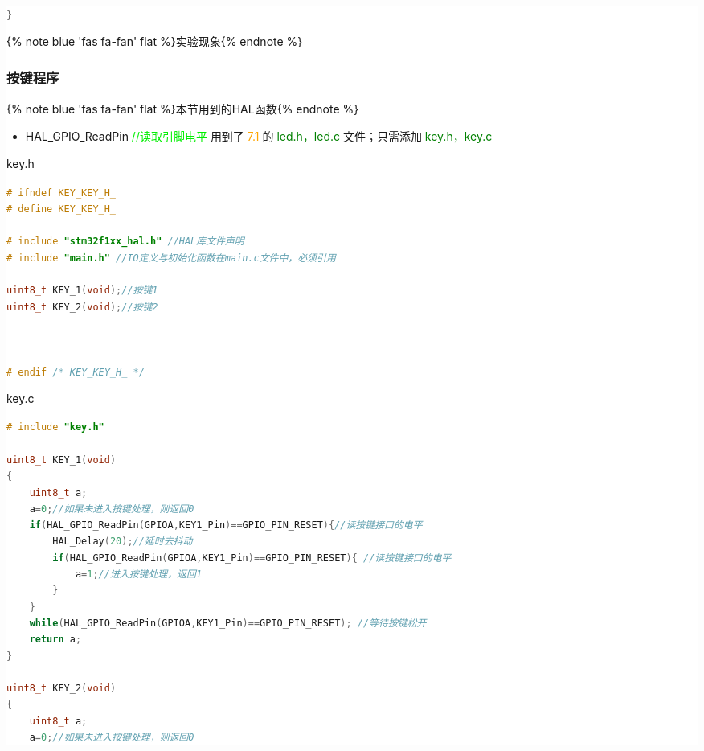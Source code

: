 ```cpp
}
```

{% note blue 'fas fa-fan' flat %}实验现象{% endnote %}

<div class="video-bilibili">
  <iframe
    src="https://player.bilibili.com/player.html?aid=853930520&bvid=BV1954y1f7t2&cid=717714471&page=1"
    scrolling="no"
    border="0"
    frameborder="no"
    framespacing="0"
    high_quality="1"
    danmaku="1"
    allowfullscreen="true"
  ></iframe>
</div>



###  按键程序

{% note blue 'fas fa-fan' flat %}本节用到的HAL函数{% endnote %}
- HAL_GPIO_ReadPin <font color='gree'>//读取引脚电平</font>
用到了<font color='orange'> 7.1 </font>的 <font color='green'>led.h，led.c</font> 文件；只需添加<font color='green'> key.h，key.c</font>

key.h

```cpp
# ifndef KEY_KEY_H_
# define KEY_KEY_H_

# include "stm32f1xx_hal.h" //HAL库文件声明
# include "main.h" //IO定义与初始化函数在main.c文件中，必须引用

uint8_t KEY_1(void);//按键1
uint8_t KEY_2(void);//按键2



# endif /* KEY_KEY_H_ */
```

key.c

```cpp
# include "key.h"

uint8_t KEY_1(void)
{
	uint8_t a;
	a=0;//如果未进入按键处理，则返回0
	if(HAL_GPIO_ReadPin(GPIOA,KEY1_Pin)==GPIO_PIN_RESET){//读按键接口的电平
		HAL_Delay(20);//延时去抖动
		if(HAL_GPIO_ReadPin(GPIOA,KEY1_Pin)==GPIO_PIN_RESET){ //读按键接口的电平
			a=1;//进入按键处理，返回1
		}
	}
	while(HAL_GPIO_ReadPin(GPIOA,KEY1_Pin)==GPIO_PIN_RESET); //等待按键松开
	return a;
}

uint8_t KEY_2(void)
{
	uint8_t a;
	a=0;//如果未进入按键处理，则返回0
```